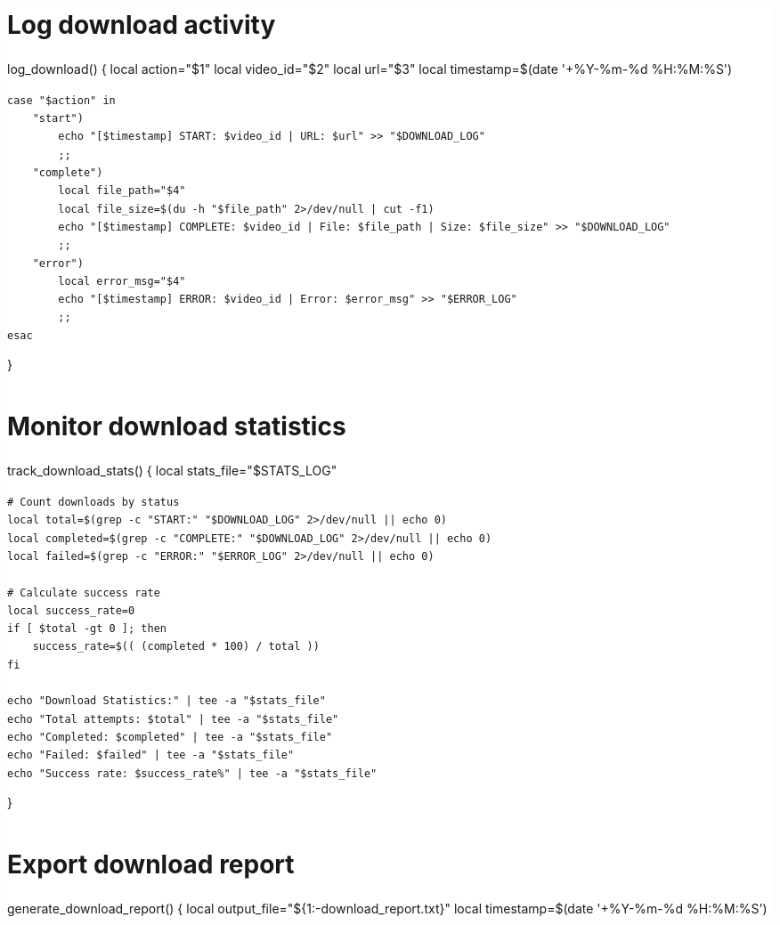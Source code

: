 # Log download activity
log_download() {
    local action="$1"
    local video_id="$2"
    local url="$3"
    local timestamp=$(date '+%Y-%m-%d %H:%M:%S')
    
    case "$action" in
        "start")
            echo "[$timestamp] START: $video_id | URL: $url" >> "$DOWNLOAD_LOG"
            ;;
        "complete")
            local file_path="$4"
            local file_size=$(du -h "$file_path" 2>/dev/null | cut -f1)
            echo "[$timestamp] COMPLETE: $video_id | File: $file_path | Size: $file_size" >> "$DOWNLOAD_LOG"
            ;;
        "error")
            local error_msg="$4"
            echo "[$timestamp] ERROR: $video_id | Error: $error_msg" >> "$ERROR_LOG"
            ;;
    esac
}

# Monitor download statistics
track_download_stats() {
    local stats_file="$STATS_LOG"
    
    # Count downloads by status
    local total=$(grep -c "START:" "$DOWNLOAD_LOG" 2>/dev/null || echo 0)
    local completed=$(grep -c "COMPLETE:" "$DOWNLOAD_LOG" 2>/dev/null || echo 0)
    local failed=$(grep -c "ERROR:" "$ERROR_LOG" 2>/dev/null || echo 0)
    
    # Calculate success rate
    local success_rate=0
    if [ $total -gt 0 ]; then
        success_rate=$(( (completed * 100) / total ))
    fi
    
    echo "Download Statistics:" | tee -a "$stats_file"
    echo "Total attempts: $total" | tee -a "$stats_file"
    echo "Completed: $completed" | tee -a "$stats_file"
    echo "Failed: $failed" | tee -a "$stats_file"
    echo "Success rate: $success_rate%" | tee -a "$stats_file"
}

# Export download report
generate_download_report() {
    local output_file="${1:-download_report.txt}"
    local timestamp=$(date '+%Y-%m-%d %H:%M:%S')
    
